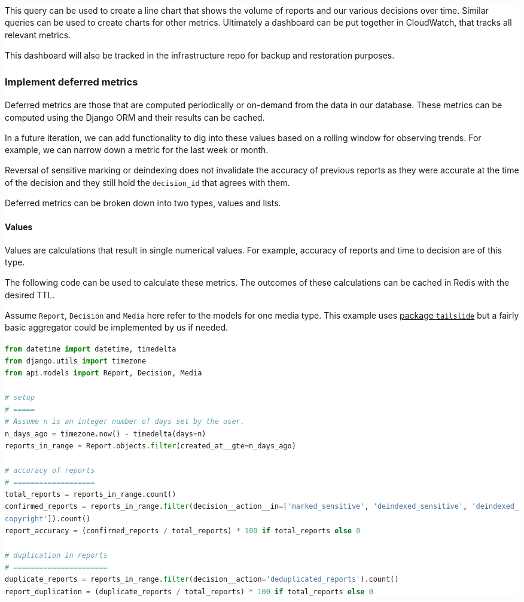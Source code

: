 This query can be used to create a line chart that shows the volume of reports
and our various decisions over time. Similar queries can be used to create
charts for other metrics. Ultimately a dashboard can be put together in
CloudWatch, that tracks all relevant metrics.

This dashboard will also be tracked in the infrastructure repo for backup and
restoration purposes.

### Implement deferred metrics

Deferred metrics are those that are computed periodically or on-demand from the
data in our database. These metrics can be computed using the Django ORM and
their results can be cached.

In a future iteration, we can add functionality to dig into these values based
on a rolling window for observing trends. For example, we can narrow down a
metric for the last week or month.

Reversal of sensitive marking or deindexing does not invalidate the accuracy of
previous reports as they were accurate at the time of the decision and they
still hold the `decision_id` that agrees with them.

Deferred metrics can be broken down into two types, values and lists.

#### Values

Values are calculations that result in single numerical values. For example,
accuracy of reports and time to decision are of this type.

The following code can be used to calculate these metrics. The outcomes of these
calculations can be cached in Redis with the desired TTL.

Assume `Report`, `Decision` and `Media` here refer to the models for one media
type. This example uses
[package `tailslide`](https://github.com/ankane/tailslide) but a fairly basic
aggregator could be implemented by us if needed.

```python
from datetime import datetime, timedelta
from django.utils import timezone
from api.models import Report, Decision, Media

# setup
# =====
# Assume n is an integer number of days set by the user.
n_days_ago = timezone.now() - timedelta(days=n)
reports_in_range = Report.objects.filter(created_at__gte=n_days_ago)

# accuracy of reports
# ===================
total_reports = reports_in_range.count()
confirmed_reports = reports_in_range.filter(decision__action__in=['marked_sensitive', 'deindexed_sensitive', 'deindexed_copyright']).count()
report_accuracy = (confirmed_reports / total_reports) * 100 if total_reports else 0

# duplication in reports
# ======================
duplicate_reports = reports_in_range.filter(decision__action='deduplicated_reports').count()
report_duplication = (duplicate_reports / total_reports) * 100 if total_reports else 0
```
